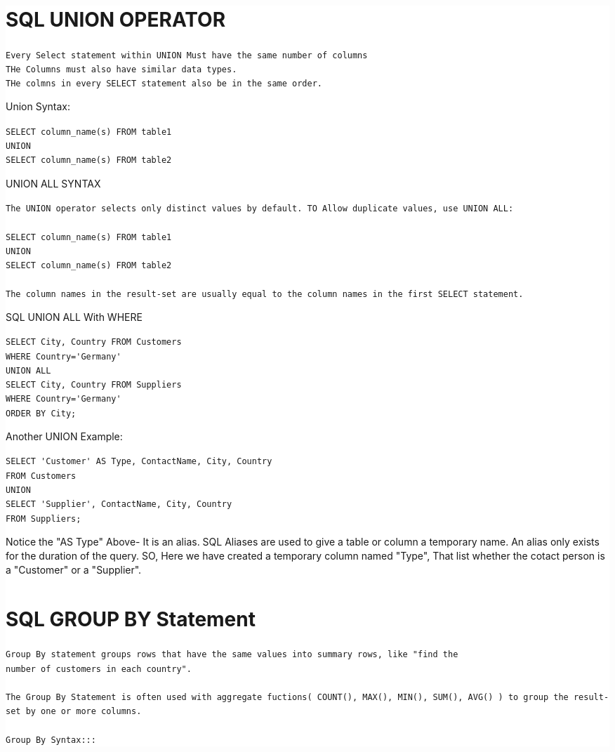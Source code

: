 # SQL UNION OPERATOR

    Every Select statement within UNION Must have the same number of columns
    THe Columns must also have similar data types.
    THe colmns in every SELECT statement also be in the same order.

Union Syntax:

    SELECT column_name(s) FROM table1
    UNION
    SELECT column_name(s) FROM table2

UNION ALL SYNTAX

    The UNION operator selects only distinct values by default. TO Allow duplicate values, use UNION ALL:

    SELECT column_name(s) FROM table1
    UNION
    SELECT column_name(s) FROM table2

    The column names in the result-set are usually equal to the column names in the first SELECT statement.

SQL UNION ALL With WHERE

    SELECT City, Country FROM Customers
    WHERE Country='Germany'
    UNION ALL
    SELECT City, Country FROM Suppliers
    WHERE Country='Germany'
    ORDER BY City;  

Another UNION Example:

    SELECT 'Customer' AS Type, ContactName, City, Country
    FROM Customers
    UNION
    SELECT 'Supplier', ContactName, City, Country
    FROM Suppliers;

Notice the "AS Type" Above- It is an alias. SQL Aliases are used to give a table or column a 
temporary name. An alias only exists for the duration of the query. SO, Here we have created a 
temporary column named "Type", That list whether the cotact person is a "Customer" or a 
"Supplier".

# SQL GROUP BY Statement

    Group By statement groups rows that have the same values into summary rows, like "find the 
    number of customers in each country".

    The Group By Statement is often used with aggregate fuctions( COUNT(), MAX(), MIN(), SUM(), AVG() ) to group the result-set by one or more columns.

    Group By Syntax:::
